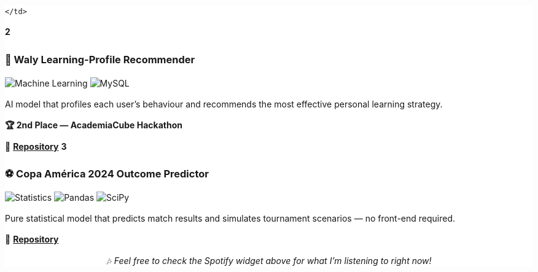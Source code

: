     </td>
  </tr>

  
  <tr>
    <td width="30" align="center"><strong>2</strong></td>
    <td>
      <h3>🏫 Waly Learning-Profile Recommender</h3>
      <p>
        <img alt="Machine Learning" src="https://img.shields.io/badge/ML-FF6F00?style=flat&logo=scikitlearn&logoColor=white">
        <img alt="MySQL"  src="https://img.shields.io/badge/MySQL-4479A1?style=flat&logo=mysql&logoColor=white">
      </p>
      <p>AI model that profiles each user’s behaviour and recommends the most effective personal learning strategy.</p>
      <p><strong>🏆 2nd Place — AcademiaCube Hackathon</strong></p>
      🔗 <a href="https://github.com/Jiuby/Waly"><strong>Repository</strong></a>
    </td>
  </tr>

  
  <tr>
    <td width="30" align="center"><strong>3</strong></td>
    <td>
      <h3>⚽ Copa América 2024 Outcome Predictor</h3>
      <p>
        <img alt="Statistics" src="https://img.shields.io/badge/Stat Model-1f78b4?style=flat&logo=r&logoColor=white">
        <img alt="Pandas"    src="https://img.shields.io/badge/Pandas-150458?style=flat&logo=pandas&logoColor=white">
        <img alt="SciPy"     src="https://img.shields.io/badge/SciPy-8CAAE6?style=flat&logo=scipy&logoColor=white">
      </p>
      <p>Pure statistical model that predicts match results and simulates tournament scenarios — no front-end required.</p>
      🔗 <a href="https://github.com/Jiuby/Predictor-Copa-America-2024"><strong>Repository</strong></a>
    </td>
  </tr>
</table>

<p align="center">
  🎶 <em>Feel free to check the Spotify widget above for what I’m listening to right now!</em>
</p>


